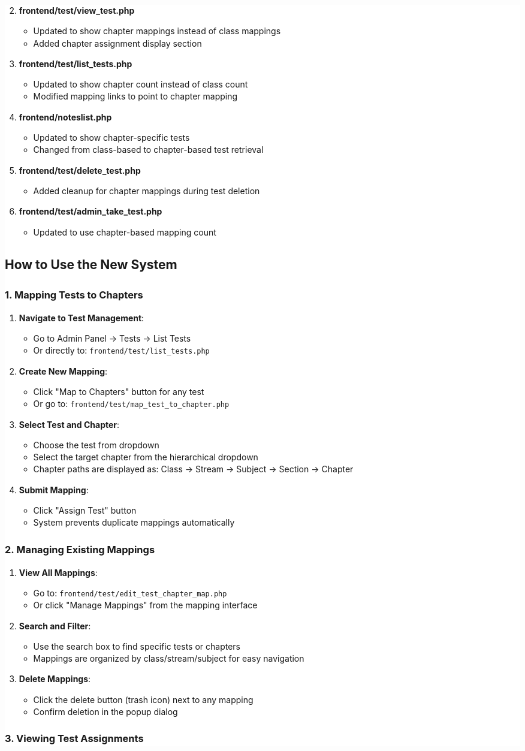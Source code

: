 2. **frontend/test/view_test.php**
   - Updated to show chapter mappings instead of class mappings
   - Added chapter assignment display section

3. **frontend/test/list_tests.php**
   - Updated to show chapter count instead of class count
   - Modified mapping links to point to chapter mapping

4. **frontend/noteslist.php**
   - Updated to show chapter-specific tests
   - Changed from class-based to chapter-based test retrieval

5. **frontend/test/delete_test.php**
   - Added cleanup for chapter mappings during test deletion

6. **frontend/test/admin_take_test.php**
   - Updated to use chapter-based mapping count

## How to Use the New System

### 1. Mapping Tests to Chapters

1. **Navigate to Test Management**:
   - Go to Admin Panel → Tests → List Tests
   - Or directly to: `frontend/test/list_tests.php`

2. **Create New Mapping**:
   - Click "Map to Chapters" button for any test
   - Or go to: `frontend/test/map_test_to_chapter.php`

3. **Select Test and Chapter**:
   - Choose the test from dropdown
   - Select the target chapter from the hierarchical dropdown
   - Chapter paths are displayed as: Class → Stream → Subject → Section → Chapter

4. **Submit Mapping**:
   - Click "Assign Test" button
   - System prevents duplicate mappings automatically

### 2. Managing Existing Mappings

1. **View All Mappings**:
   - Go to: `frontend/test/edit_test_chapter_map.php`
   - Or click "Manage Mappings" from the mapping interface

2. **Search and Filter**:
   - Use the search box to find specific tests or chapters
   - Mappings are organized by class/stream/subject for easy navigation

3. **Delete Mappings**:
   - Click the delete button (trash icon) next to any mapping
   - Confirm deletion in the popup dialog

### 3. Viewing Test Assignments
